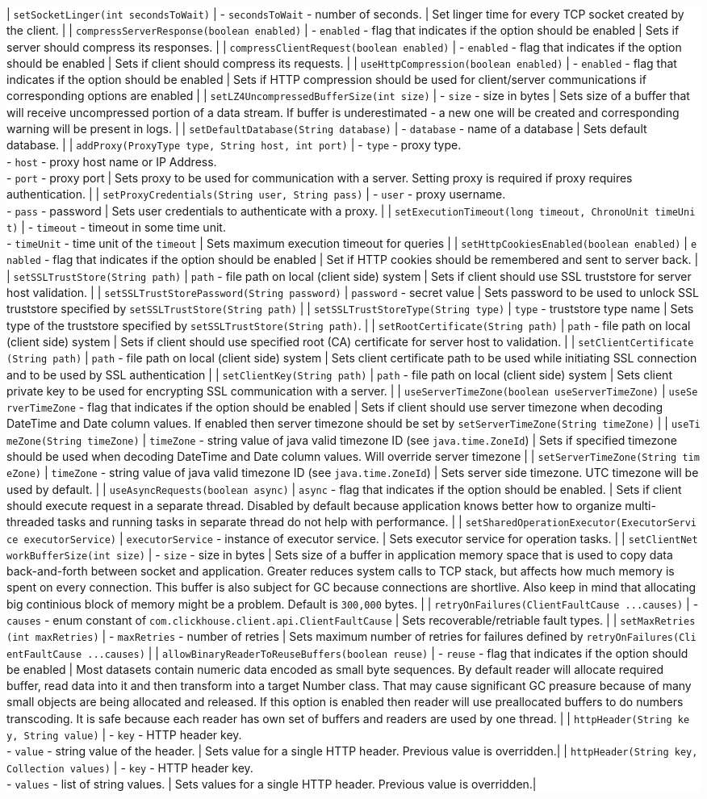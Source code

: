 | `setSocketLinger(int secondsToWait)` | - `secondsToWait` - number of seconds. | Set linger time for every TCP socket created by the client. |
| `compressServerResponse(boolean enabled)` | - `enabled` - flag that indicates if the option should be enabled | Sets if server should compress its responses. | 
| `compressClientRequest(boolean enabled)` | - `enabled` - flag that indicates if the option should be enabled | Sets if client should compress its requests. |
| `useHttpCompression(boolean enabled)` | - `enabled` - flag that indicates if the option should be enabled | Sets if HTTP compression should be used for client/server communications if corresponding options are enabled | 
| `setLZ4UncompressedBufferSize(int size)` | - `size` - size in bytes | Sets size of a buffer that will receive uncompressed portion of a data stream. If buffer is underestimated - a new one will be created and corresponding warning will be present in logs. | 
| `setDefaultDatabase(String database)` | - `database` - name of a database | Sets default database. |
| `addProxy(ProxyType type, String host, int port)` | - `type` - proxy type.<br /> - `host` - proxy host name or IP Address.<br /> - `port` - proxy port | Sets proxy to be used for communication with a server. Setting proxy is required if proxy requires authentication. |
| `setProxyCredentials(String user, String pass)` | - `user` - proxy username.<br /> - `pass` - password | Sets user credentials to authenticate with a proxy. |
| `setExecutionTimeout(long timeout, ChronoUnit timeUnit)` | - `timeout` - timeout in some time unit.<br /> - `timeUnit` - time unit of the `timeout` | Sets maximum execution timeout for queries |
| `setHttpCookiesEnabled(boolean enabled)` | `enabled` - flag that indicates if the option should be enabled | Set if HTTP cookies should be remembered and sent to server back. |
| `setSSLTrustStore(String path)` | `path` - file path on local (client side) system | Sets if client should use SSL truststore for server host validation. | 
| `setSSLTrustStorePassword(String password)` | `password` - secret value | Sets password to be used to unlock SSL truststore specified by `setSSLTrustStore(String path)` |
| `setSSLTrustStoreType(String type)` | `type` - truststore type name | Sets type of the truststore specified by `setSSLTrustStore(String path)`. | 
| `setRootCertificate(String path)` | `path` - file path on local (client side) system | Sets if client should use specified root (CA) certificate for server host to validation. |
| `setClientCertificate(String path)` | `path` - file path on local (client side) system | Sets client certificate path to be used while initiating SSL connection and to be used by SSL authentication |
| `setClientKey(String path)` | `path` - file path on local (client side) system | Sets client private key to be used for encrypting SSL communication with a server. |
| `useServerTimeZone(boolean useServerTimeZone)` | `useServerTimeZone` - flag that indicates if the option should be enabled | Sets if client should use server timezone when decoding DateTime and Date column values. If enabled then server timezone should be set by `setServerTimeZone(String timeZone)` | 
| `useTimeZone(String timeZone)` | `timeZone` - string value of java valid timezone ID (see `java.time.ZoneId`) | Sets if specified timezone should be used when decoding DateTime and Date column values. Will override server timezone |
| `setServerTimeZone(String timeZone)` |  `timeZone` - string value of java valid timezone ID (see `java.time.ZoneId`) | Sets server side timezone. UTC timezone will be used by default. | 
| `useAsyncRequests(boolean async)` | `async` - flag that indicates if the option should be enabled. | Sets if client should execute request in a separate thread. Disabled by default because application knows better how to organize multi-threaded tasks and running tasks in separate thread do not help with performance. | 
| `setSharedOperationExecutor(ExecutorService executorService)` | `executorService` - instance of executor service. | Sets executor service for operation tasks. | 
| `setClientNetworkBufferSize(int size)` | - `size` - size in bytes | Sets size of a buffer in application memory space that is used to copy data back-and-forth between socket and application. Greater reduces system calls to TCP stack, but affects how much memory is spent on every connection. This buffer is also subject for GC because connections are shortlive. Also keep in mind that allocating big continious block of memory might be a problem. Default is `300,000` bytes. |
| `retryOnFailures(ClientFaultCause ...causes)` | - `causes` - enum constant of `com.clickhouse.client.api.ClientFaultCause` | Sets recoverable/retriable fault types. | 
| `setMaxRetries(int maxRetries)` | - `maxRetries` - number of retries | Sets maximum number of retries for failures defined by `retryOnFailures(ClientFaultCause ...causes)` | 
| `allowBinaryReaderToReuseBuffers(boolean reuse)` | - `reuse` - flag that indicates if the option should be enabled | Most datasets contain numeric data encoded as small byte sequences. By default reader will allocate required buffer, read data into it and then transform into a target Number class. That may cause significant GC preasure because of many small objects are being allocated and released. If this option is enabled then reader will use preallocated buffers to do numbers transcoding. It is safe because each reader has own set of buffers and readers are used by one thread. |
| `httpHeader(String key, String value)` | - `key` - HTTP header key.<br /> - `value` - string value of the header. | Sets value for a single HTTP header. Previous value is overridden.|
| `httpHeader(String key, Collection values)` | - `key` - HTTP header key.<br /> - `values` - list of string values. | Sets values for a single HTTP header. Previous value is overridden.|